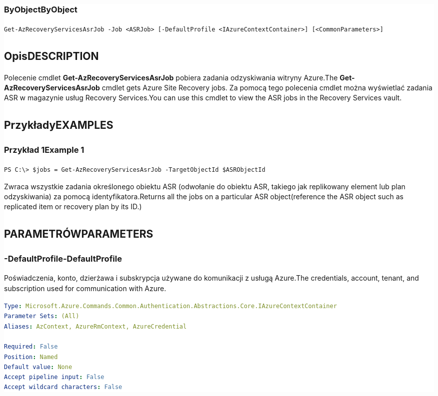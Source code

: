 ### <span data-ttu-id="19079-107">ByObject</span><span class="sxs-lookup"><span data-stu-id="19079-107">ByObject</span></span>
```
Get-AzRecoveryServicesAsrJob -Job <ASRJob> [-DefaultProfile <IAzureContextContainer>] [<CommonParameters>]
```

## <span data-ttu-id="19079-108">Opis</span><span class="sxs-lookup"><span data-stu-id="19079-108">DESCRIPTION</span></span>
<span data-ttu-id="19079-109">Polecenie cmdlet **Get-AzRecoveryServicesAsrJob** pobiera zadania odzyskiwania witryny Azure.</span><span class="sxs-lookup"><span data-stu-id="19079-109">The **Get-AzRecoveryServicesAsrJob** cmdlet gets Azure Site Recovery jobs.</span></span>
<span data-ttu-id="19079-110">Za pomocą tego polecenia cmdlet można wyświetlać zadania ASR w magazynie usług Recovery Services.</span><span class="sxs-lookup"><span data-stu-id="19079-110">You can use this cmdlet to view the ASR jobs in the Recovery Services vault.</span></span>

## <span data-ttu-id="19079-111">Przykłady</span><span class="sxs-lookup"><span data-stu-id="19079-111">EXAMPLES</span></span>

### <span data-ttu-id="19079-112">Przykład 1</span><span class="sxs-lookup"><span data-stu-id="19079-112">Example 1</span></span>
```
PS C:\> $jobs = Get-AzRecoveryServicesAsrJob -TargetObjectId $ASRObjectId
```

<span data-ttu-id="19079-113">Zwraca wszystkie zadania określonego obiektu ASR (odwołanie do obiektu ASR, takiego jak replikowany element lub plan odzyskiwania) za pomocą identyfikatora.</span><span class="sxs-lookup"><span data-stu-id="19079-113">Returns all the jobs on a particular ASR object(reference the ASR object such as replicated item or recovery plan by its ID.)</span></span> 

## <span data-ttu-id="19079-114">PARAMETRÓW</span><span class="sxs-lookup"><span data-stu-id="19079-114">PARAMETERS</span></span>

### <span data-ttu-id="19079-115">-DefaultProfile</span><span class="sxs-lookup"><span data-stu-id="19079-115">-DefaultProfile</span></span>
<span data-ttu-id="19079-116">Poświadczenia, konto, dzierżawa i subskrypcja używane do komunikacji z usługą Azure.</span><span class="sxs-lookup"><span data-stu-id="19079-116">The credentials, account, tenant, and subscription used for communication with Azure.</span></span>


```yaml
Type: Microsoft.Azure.Commands.Common.Authentication.Abstractions.Core.IAzureContextContainer
Parameter Sets: (All)
Aliases: AzContext, AzureRmContext, AzureCredential

Required: False
Position: Named
Default value: None
Accept pipeline input: False
Accept wildcard characters: False
```

